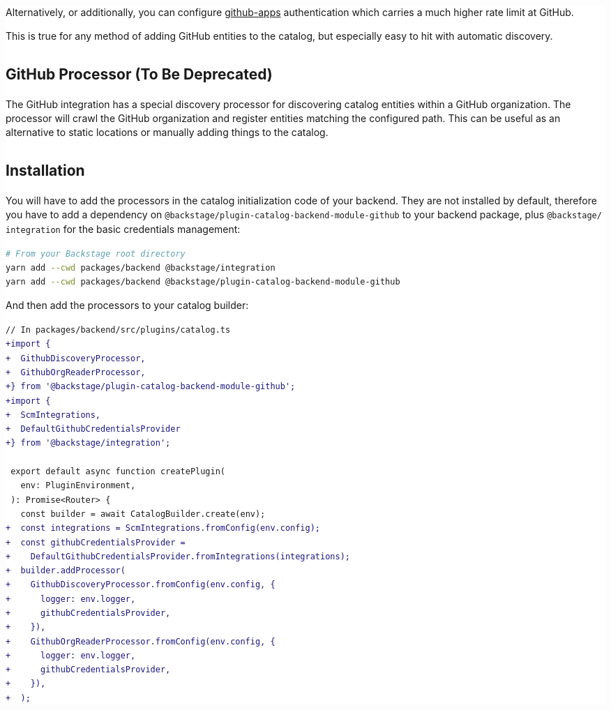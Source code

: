 Alternatively, or additionally, you can configure [github-apps](github-apps.md) authentication
which carries a much higher rate limit at GitHub.

This is true for any method of adding GitHub entities to the catalog, but
especially easy to hit with automatic discovery.

## GitHub Processor (To Be Deprecated)

The GitHub integration has a special discovery processor for discovering catalog
entities within a GitHub organization. The processor will crawl the GitHub
organization and register entities matching the configured path. This can be
useful as an alternative to static locations or manually adding things to the
catalog.

## Installation

You will have to add the processors in the catalog initialization code of your
backend. They are not installed by default, therefore you have to add a
dependency on `@backstage/plugin-catalog-backend-module-github` to your backend
package, plus `@backstage/integration` for the basic credentials management:

```bash
# From your Backstage root directory
yarn add --cwd packages/backend @backstage/integration
yarn add --cwd packages/backend @backstage/plugin-catalog-backend-module-github
```

And then add the processors to your catalog builder:

```diff
// In packages/backend/src/plugins/catalog.ts
+import {
+  GithubDiscoveryProcessor,
+  GithubOrgReaderProcessor,
+} from '@backstage/plugin-catalog-backend-module-github';
+import {
+  ScmIntegrations,
+  DefaultGithubCredentialsProvider
+} from '@backstage/integration';

 export default async function createPlugin(
   env: PluginEnvironment,
 ): Promise<Router> {
   const builder = await CatalogBuilder.create(env);
+  const integrations = ScmIntegrations.fromConfig(env.config);
+  const githubCredentialsProvider =
+    DefaultGithubCredentialsProvider.fromIntegrations(integrations);
+  builder.addProcessor(
+    GithubDiscoveryProcessor.fromConfig(env.config, {
+      logger: env.logger,
+      githubCredentialsProvider,
+    }),
+    GithubOrgReaderProcessor.fromConfig(env.config, {
+      logger: env.logger,
+      githubCredentialsProvider,
+    }),
+  );
```
